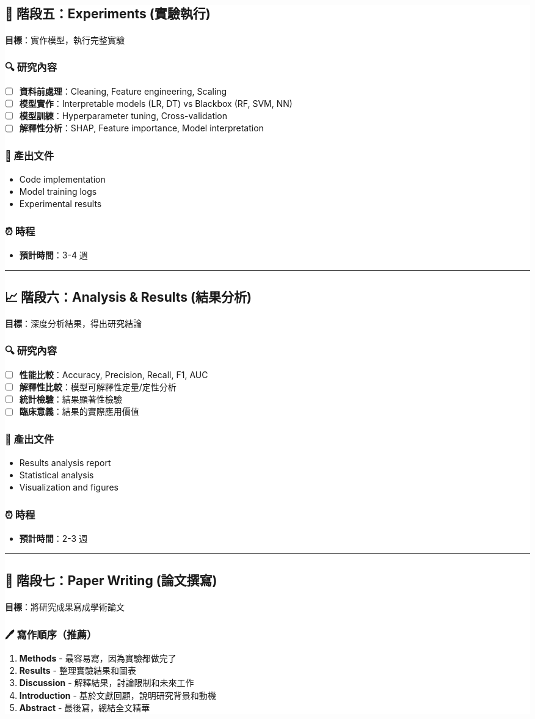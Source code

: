 
## 🧪 階段五：Experiments (實驗執行)
**目標**：實作模型，執行完整實驗

### 🔍 研究內容
- [ ] **資料前處理**：Cleaning, Feature engineering, Scaling
- [ ] **模型實作**：Interpretable models (LR, DT) vs Blackbox (RF, SVM, NN)
- [ ] **模型訓練**：Hyperparameter tuning, Cross-validation
- [ ] **解釋性分析**：SHAP, Feature importance, Model interpretation

### 📝 產出文件
- Code implementation
- Model training logs
- Experimental results

### ⏰ 時程
- **預計時間**：3-4 週

---

## 📈 階段六：Analysis & Results (結果分析)
**目標**：深度分析結果，得出研究結論

### 🔍 研究內容
- [ ] **性能比較**：Accuracy, Precision, Recall, F1, AUC
- [ ] **解釋性比較**：模型可解釋性定量/定性分析
- [ ] **統計檢驗**：結果顯著性檢驗
- [ ] **臨床意義**：結果的實際應用價值

### 📝 產出文件
- Results analysis report
- Statistical analysis
- Visualization and figures

### ⏰ 時程
- **預計時間**：2-3 週

---

## 📄 階段七：Paper Writing (論文撰寫)
**目標**：將研究成果寫成學術論文

### 🖊️ 寫作順序（推薦）
1. **Methods** - 最容易寫，因為實驗都做完了
2. **Results** - 整理實驗結果和圖表
3. **Discussion** - 解釋結果，討論限制和未來工作
4. **Introduction** - 基於文獻回顧，說明研究背景和動機
5. **Abstract** - 最後寫，總結全文精華
